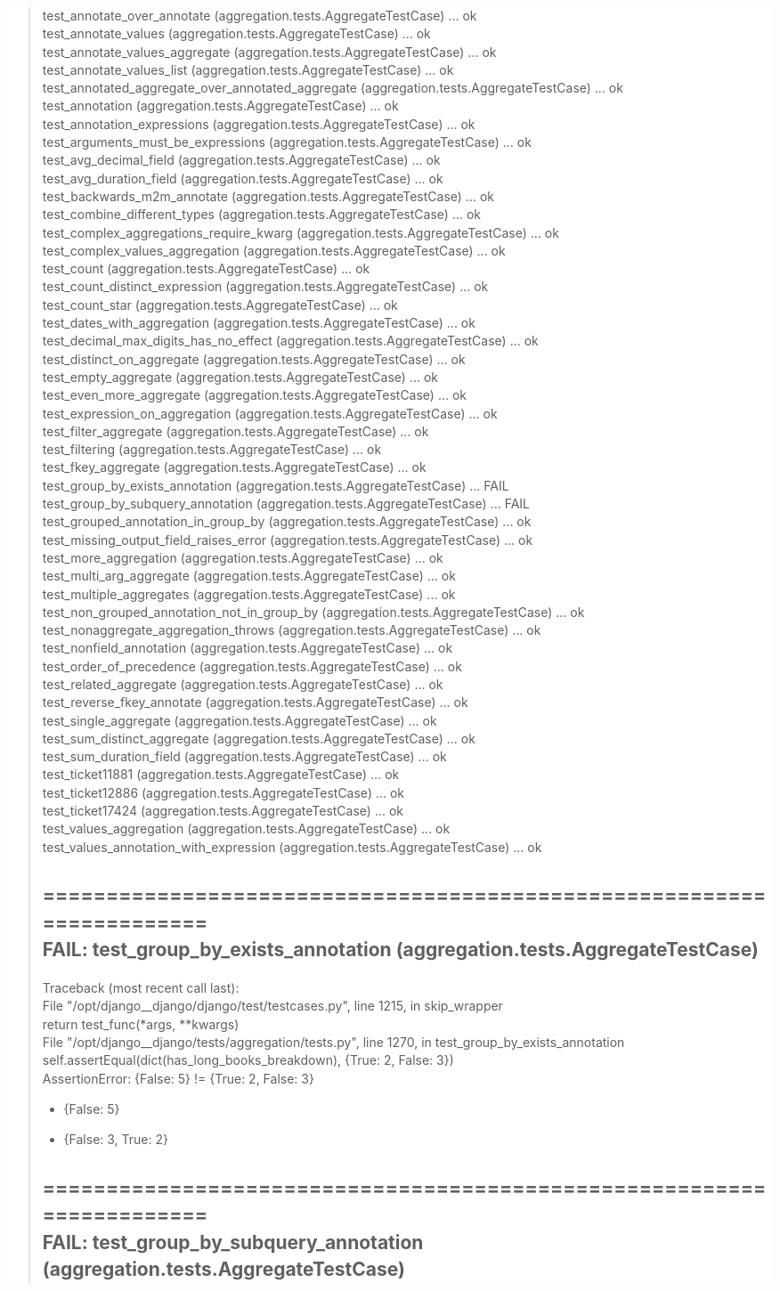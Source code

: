 > test_annotate_over_annotate (aggregation.tests.AggregateTestCase) ... ok  
> test_annotate_values (aggregation.tests.AggregateTestCase) ... ok  
> test_annotate_values_aggregate (aggregation.tests.AggregateTestCase) ... ok  
> test_annotate_values_list (aggregation.tests.AggregateTestCase) ... ok  
> test_annotated_aggregate_over_annotated_aggregate (aggregation.tests.AggregateTestCase) ... ok  
> test_annotation (aggregation.tests.AggregateTestCase) ... ok  
> test_annotation_expressions (aggregation.tests.AggregateTestCase) ... ok  
> test_arguments_must_be_expressions (aggregation.tests.AggregateTestCase) ... ok  
> test_avg_decimal_field (aggregation.tests.AggregateTestCase) ... ok  
> test_avg_duration_field (aggregation.tests.AggregateTestCase) ... ok  
> test_backwards_m2m_annotate (aggregation.tests.AggregateTestCase) ... ok  
> test_combine_different_types (aggregation.tests.AggregateTestCase) ... ok  
> test_complex_aggregations_require_kwarg (aggregation.tests.AggregateTestCase) ... ok  
> test_complex_values_aggregation (aggregation.tests.AggregateTestCase) ... ok  
> test_count (aggregation.tests.AggregateTestCase) ... ok  
> test_count_distinct_expression (aggregation.tests.AggregateTestCase) ... ok  
> test_count_star (aggregation.tests.AggregateTestCase) ... ok  
> test_dates_with_aggregation (aggregation.tests.AggregateTestCase) ... ok  
> test_decimal_max_digits_has_no_effect (aggregation.tests.AggregateTestCase) ... ok  
> test_distinct_on_aggregate (aggregation.tests.AggregateTestCase) ... ok  
> test_empty_aggregate (aggregation.tests.AggregateTestCase) ... ok  
> test_even_more_aggregate (aggregation.tests.AggregateTestCase) ... ok  
> test_expression_on_aggregation (aggregation.tests.AggregateTestCase) ... ok  
> test_filter_aggregate (aggregation.tests.AggregateTestCase) ... ok  
> test_filtering (aggregation.tests.AggregateTestCase) ... ok  
> test_fkey_aggregate (aggregation.tests.AggregateTestCase) ... ok  
> test_group_by_exists_annotation (aggregation.tests.AggregateTestCase) ... FAIL  
> test_group_by_subquery_annotation (aggregation.tests.AggregateTestCase) ... FAIL  
> test_grouped_annotation_in_group_by (aggregation.tests.AggregateTestCase) ... ok  
> test_missing_output_field_raises_error (aggregation.tests.AggregateTestCase) ... ok  
> test_more_aggregation (aggregation.tests.AggregateTestCase) ... ok  
> test_multi_arg_aggregate (aggregation.tests.AggregateTestCase) ... ok  
> test_multiple_aggregates (aggregation.tests.AggregateTestCase) ... ok  
> test_non_grouped_annotation_not_in_group_by (aggregation.tests.AggregateTestCase) ... ok  
> test_nonaggregate_aggregation_throws (aggregation.tests.AggregateTestCase) ... ok  
> test_nonfield_annotation (aggregation.tests.AggregateTestCase) ... ok  
> test_order_of_precedence (aggregation.tests.AggregateTestCase) ... ok  
> test_related_aggregate (aggregation.tests.AggregateTestCase) ... ok  
> test_reverse_fkey_annotate (aggregation.tests.AggregateTestCase) ... ok  
> test_single_aggregate (aggregation.tests.AggregateTestCase) ... ok  
> test_sum_distinct_aggregate (aggregation.tests.AggregateTestCase) ... ok  
> test_sum_duration_field (aggregation.tests.AggregateTestCase) ... ok  
> test_ticket11881 (aggregation.tests.AggregateTestCase) ... ok  
> test_ticket12886 (aggregation.tests.AggregateTestCase) ... ok  
> test_ticket17424 (aggregation.tests.AggregateTestCase) ... ok  
> test_values_aggregation (aggregation.tests.AggregateTestCase) ... ok  
> test_values_annotation_with_expression (aggregation.tests.AggregateTestCase) ... ok  
>   
> ======================================================================  
> FAIL: test_group_by_exists_annotation (aggregation.tests.AggregateTestCase)  
> ----------------------------------------------------------------------  
> Traceback (most recent call last):  
>   File "/opt/django__django/django/test/testcases.py", line 1215, in skip_wrapper  
>     return test_func(*args, **kwargs)  
>   File "/opt/django__django/tests/aggregation/tests.py", line 1270, in test_group_by_exists_annotation  
>     self.assertEqual(dict(has_long_books_breakdown), {True: 2, False: 3})  
> AssertionError: {False: 5} != {True: 2, False: 3}  
> - {False: 5}  
> + {False: 3, True: 2}  
>   
> ======================================================================  
> FAIL: test_group_by_subquery_annotation (aggregation.tests.AggregateTestCase)  
> ----------------------------------------------------------------------  